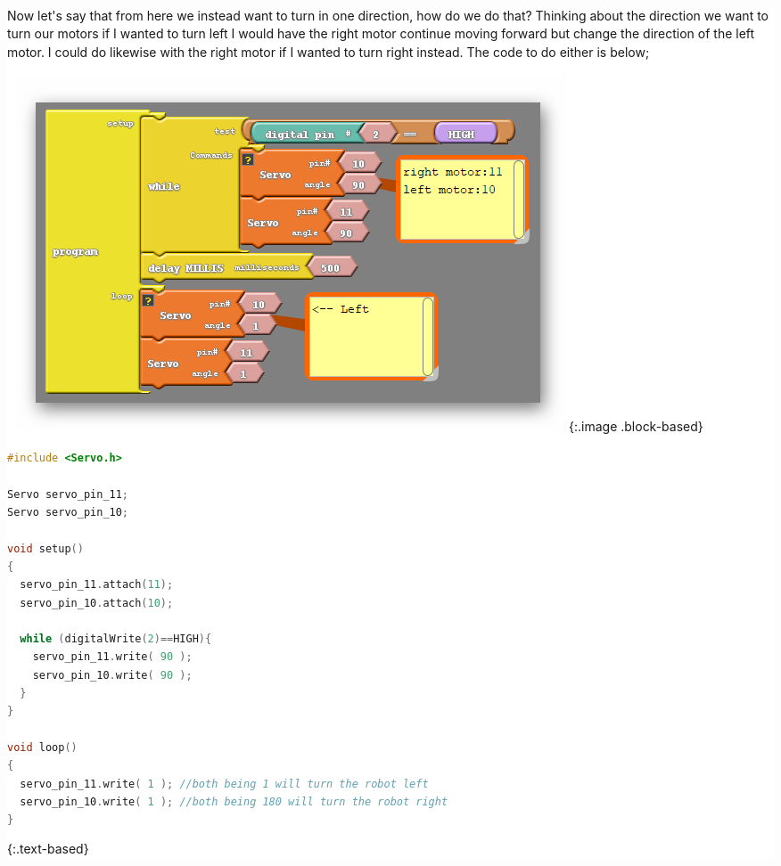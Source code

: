 Now let's say that from here we instead want to turn in one direction, how do we do that? Thinking about the direction we want to turn our motors if I wanted to turn left I would have the right motor continue moving forward but change the direction of the left motor. I could do likewise with the right motor if I wanted to turn right instead. The code to do either is below;

![fig 7.4](fig-7_4.png){:.image .block-based}

```c
#include <Servo.h>

Servo servo_pin_11;
Servo servo_pin_10;

void setup()
{
  servo_pin_11.attach(11);
  servo_pin_10.attach(10);

  while (digitalWrite(2)==HIGH){
    servo_pin_11.write( 90 );
    servo_pin_10.write( 90 );
  }
}

void loop()
{
  servo_pin_11.write( 1 ); //both being 1 will turn the robot left
  servo_pin_10.write( 1 ); //both being 180 will turn the robot right
}
```
{:.text-based}

